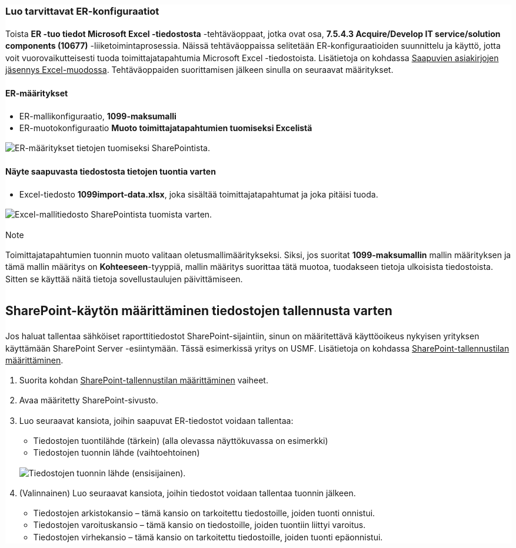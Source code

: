### <a name="create-required-er-configurations"></a>Luo tarvittavat ER-konfiguraatiot
Toista **ER -tuo tiedot Microsoft Excel -tiedostosta** -tehtäväoppaat, jotka ovat osa, **7.5.4.3 Acquire/Develop IT service/solution components (10677)** -liiketoimintaprosessia. Näissä tehtäväoppaissa selitetään ER-konfiguraatioiden suunnittelu ja käyttö, jotta voit vuorovaikutteisesti tuoda toimittajatapahtumia Microsoft Excel -tiedostoista. Lisätietoja on kohdassa [Saapuvien asiakirjojen jäsennys Excel-muodossa](parse-incoming-documents-excel.md). Tehtäväoppaiden suorittamisen jälkeen sinulla on seuraavat määritykset.

#### <a name="er-configurations"></a>ER-määritykset

- ER-mallikonfiguraatio, **1099-maksumalli**
- ER-muotokonfiguraatio **Muoto toimittajatapahtumien tuomiseksi Excelistä**

![ER-määritykset tietojen tuomiseksi SharePointista.](./media/GERImportFromSharePoint-01-Configurations.PNG)

#### <a name="sample-of-the-incoming-file-for-data-import"></a>Näyte saapuvasta tiedostosta tietojen tuontia varten

- Excel-tiedosto **1099import-data.xlsx**, joka sisältää toimittajatapahtumat ja joka pitäisi tuoda.

![Excel-mallitiedosto SharePointista tuomista varten.](./media/GERImportFromSharePoint-02-Excel.PNG)
    
> [!NOTE]
> Toimittajatapahtumien tuonnin muoto valitaan oletusmallimääritykseksi. Siksi, jos suoritat **1099-maksumallin** mallin määrityksen ja tämä mallin määritys on **Kohteeseen**-tyyppiä, mallin määritys suorittaa tätä muotoa, tuodakseen tietoja ulkoisista tiedostoista. Sitten se käyttää näitä tietoja sovellustaulujen päivittämiseen.

## <a name="configure-access-to-sharepoint-for-file-storage"></a>SharePoint-käytön määrittäminen tiedostojen tallennusta varten
Jos haluat tallentaa sähköiset raporttitiedostot SharePoint-sijaintiin, sinun on määritettävä käyttöoikeus nykyisen yrityksen käyttämään SharePoint Server -esiintymään. Tässä esimerkissä yritys on USMF. Lisätietoja on kohdassa [SharePoint-tallennustilan määrittäminen](../../fin-ops/organization-administration/configure-document-management.md#configure-sharepoint-storage).

1. Suorita kohdan [SharePoint-tallennustilan määrittäminen](../../fin-ops/organization-administration/configure-document-management.md#configure-sharepoint-storage) vaiheet.
2. Avaa määritetty SharePoint-sivusto.
3. Luo seuraavat kansiota, joihin saapuvat ER-tiedostot voidaan tallentaa:

     - Tiedostojen tuontilähde (tärkein) (alla olevassa näyttökuvassa on esimerkki)
     - Tiedostojen tuonnin lähde (vaihtoehtoinen)

    ![Tiedostojen tuonnin lähde (ensisijainen).](./media/GERImportFromSharePoint-04-SharePointFolder1.png)

4. (Valinnainen) Luo seuraavat kansiota, joihin tiedostot voidaan tallentaa tuonnin jälkeen. 

    - Tiedostojen arkistokansio – tämä kansio on tarkoitettu tiedostoille, joiden tuonti onnistui.
    - Tiedostojen varoituskansio – tämä kansio on tiedostoille, joiden tuontiin liittyi varoitus.
    - Tiedostojen virhekansio – tämä kansio on tarkoitettu tiedostoille, joiden tuonti epäonnistui.
